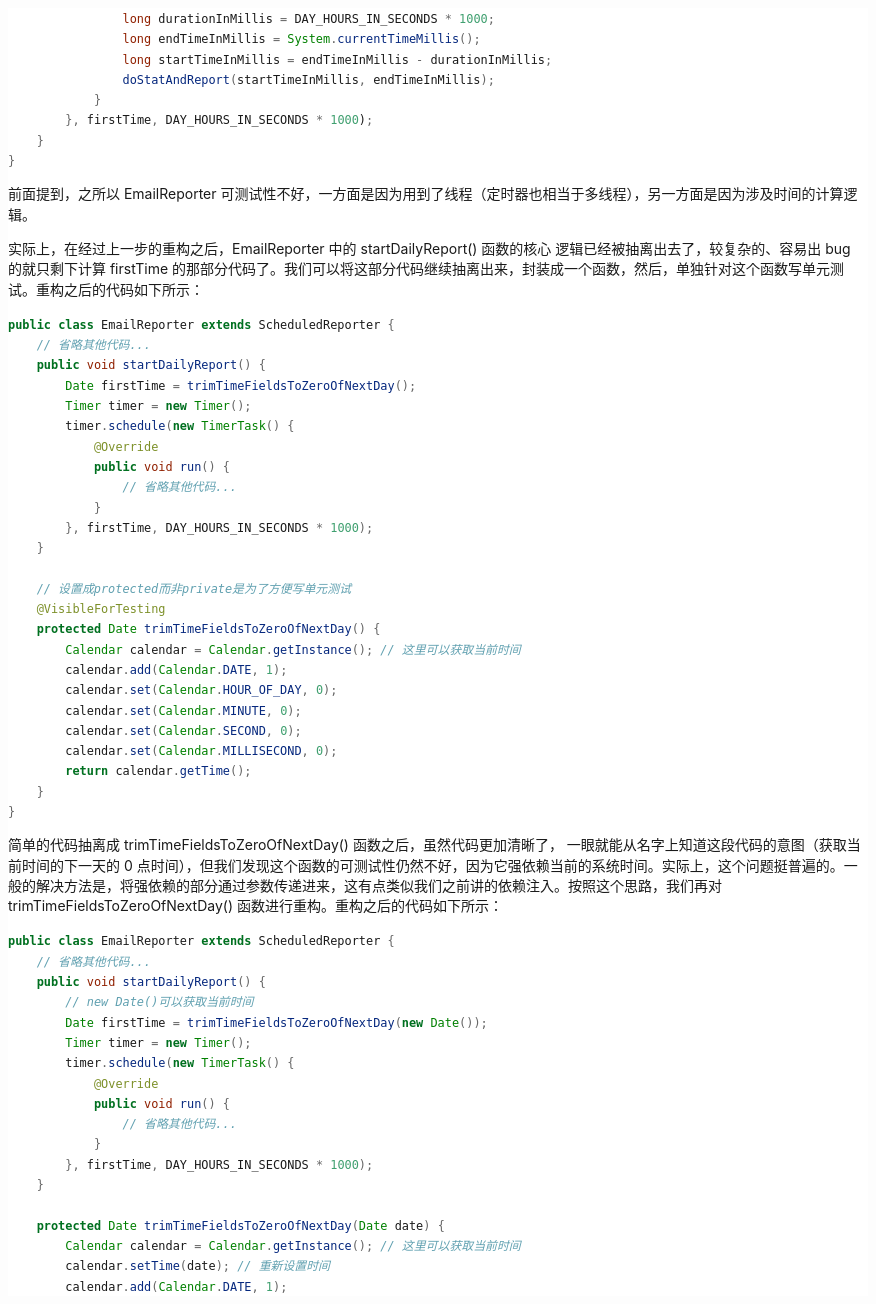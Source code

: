 ```java
                long durationInMillis = DAY_HOURS_IN_SECONDS * 1000;
                long endTimeInMillis = System.currentTimeMillis();
                long startTimeInMillis = endTimeInMillis - durationInMillis;
                doStatAndReport(startTimeInMillis, endTimeInMillis);
            }
        }, firstTime, DAY_HOURS_IN_SECONDS * 1000);
    }
}
```

前面提到，之所以 EmailReporter 可测试性不好，一方面是因为用到了线程（定时器也相当于多线程），另一方面是因为涉及时间的计算逻辑。

实际上，在经过上一步的重构之后，EmailReporter 中的 startDailyReport() 函数的核心 逻辑已经被抽离出去了，较复杂的、容易出 bug 的就只剩下计算 firstTime 的那部分代码了。我们可以将这部分代码继续抽离出来，封装成一个函数，然后，单独针对这个函数写单元测试。重构之后的代码如下所示：

```java
public class EmailReporter extends ScheduledReporter {
    // 省略其他代码...
    public void startDailyReport() {
        Date firstTime = trimTimeFieldsToZeroOfNextDay();
        Timer timer = new Timer();
        timer.schedule(new TimerTask() {
            @Override
            public void run() {
                // 省略其他代码...
            }
        }, firstTime, DAY_HOURS_IN_SECONDS * 1000);
    } 

    // 设置成protected而非private是为了方便写单元测试
    @VisibleForTesting
    protected Date trimTimeFieldsToZeroOfNextDay() {
        Calendar calendar = Calendar.getInstance(); // 这里可以获取当前时间
        calendar.add(Calendar.DATE, 1);
        calendar.set(Calendar.HOUR_OF_DAY, 0);
        calendar.set(Calendar.MINUTE, 0);
        calendar.set(Calendar.SECOND, 0);
        calendar.set(Calendar.MILLISECOND, 0);
        return calendar.getTime();
    }
}
```

简单的代码抽离成 trimTimeFieldsToZeroOfNextDay() 函数之后，虽然代码更加清晰了， 一眼就能从名字上知道这段代码的意图（获取当前时间的下一天的 0 点时间），但我们发现这个函数的可测试性仍然不好，因为它强依赖当前的系统时间。实际上，这个问题挺普遍的。一般的解决方法是，将强依赖的部分通过参数传递进来，这有点类似我们之前讲的依赖注入。按照这个思路，我们再对 trimTimeFieldsToZeroOfNextDay() 函数进行重构。重构之后的代码如下所示：

```java
public class EmailReporter extends ScheduledReporter {
    // 省略其他代码...
    public void startDailyReport() {
        // new Date()可以获取当前时间
        Date firstTime = trimTimeFieldsToZeroOfNextDay(new Date());
        Timer timer = new Timer();
        timer.schedule(new TimerTask() {
            @Override
            public void run() {
                // 省略其他代码...
            }
        }, firstTime, DAY_HOURS_IN_SECONDS * 1000);
    } 
    
    protected Date trimTimeFieldsToZeroOfNextDay(Date date) {
        Calendar calendar = Calendar.getInstance(); // 这里可以获取当前时间
        calendar.setTime(date); // 重新设置时间
        calendar.add(Calendar.DATE, 1);
```